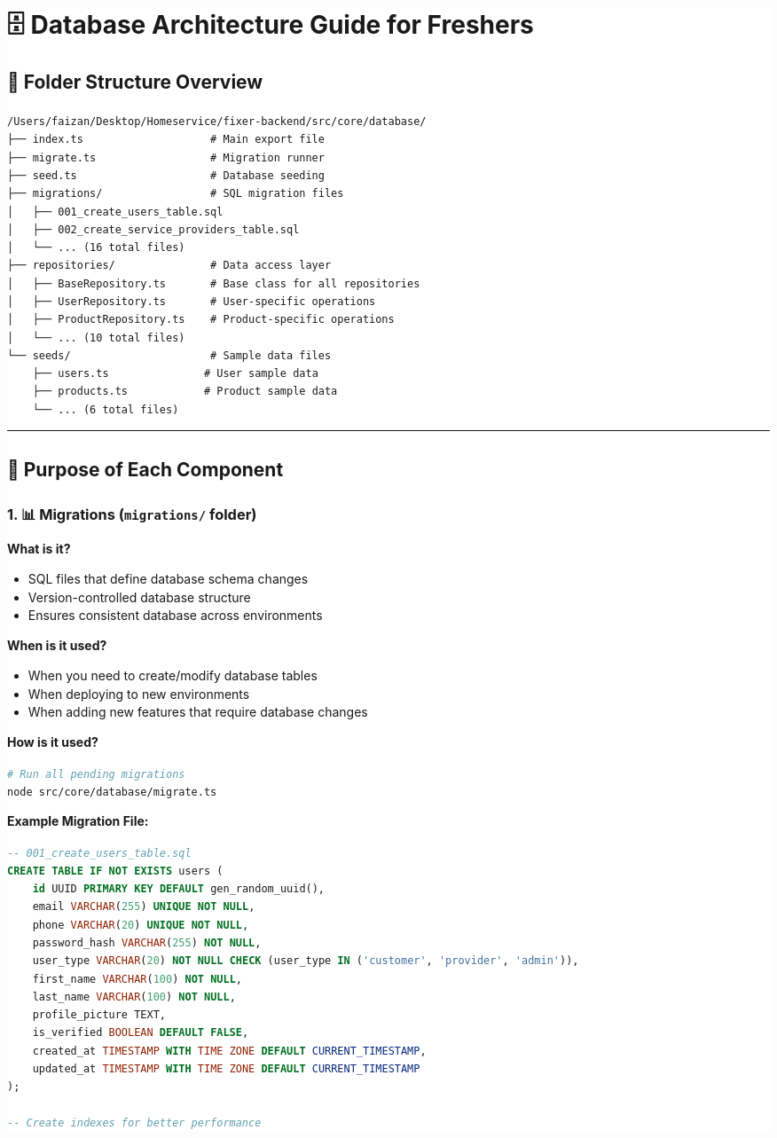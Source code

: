 # 🗄️ Database Architecture Guide for Freshers

## 📁 **Folder Structure Overview**

```
/Users/faizan/Desktop/Homeservice/fixer-backend/src/core/database/
├── index.ts                    # Main export file
├── migrate.ts                  # Migration runner
├── seed.ts                     # Database seeding
├── migrations/                 # SQL migration files
│   ├── 001_create_users_table.sql
│   ├── 002_create_service_providers_table.sql
│   └── ... (16 total files)
├── repositories/               # Data access layer
│   ├── BaseRepository.ts       # Base class for all repositories
│   ├── UserRepository.ts       # User-specific operations
│   ├── ProductRepository.ts    # Product-specific operations
│   └── ... (10 total files)
└── seeds/                      # Sample data files
    ├── users.ts               # User sample data
    ├── products.ts            # Product sample data
    └── ... (6 total files)
```

---

## 🎯 **Purpose of Each Component**

### **1. 📊 Migrations (`migrations/` folder)**

**What is it?**
- SQL files that define database schema changes
- Version-controlled database structure
- Ensures consistent database across environments

**When is it used?**
- When you need to create/modify database tables
- When deploying to new environments
- When adding new features that require database changes

**How is it used?**
```bash
# Run all pending migrations
node src/core/database/migrate.ts
```

**Example Migration File:**
```sql
-- 001_create_users_table.sql
CREATE TABLE IF NOT EXISTS users (
    id UUID PRIMARY KEY DEFAULT gen_random_uuid(),
    email VARCHAR(255) UNIQUE NOT NULL,
    phone VARCHAR(20) UNIQUE NOT NULL,
    password_hash VARCHAR(255) NOT NULL,
    user_type VARCHAR(20) NOT NULL CHECK (user_type IN ('customer', 'provider', 'admin')),
    first_name VARCHAR(100) NOT NULL,
    last_name VARCHAR(100) NOT NULL,
    profile_picture TEXT,
    is_verified BOOLEAN DEFAULT FALSE,
    created_at TIMESTAMP WITH TIME ZONE DEFAULT CURRENT_TIMESTAMP,
    updated_at TIMESTAMP WITH TIME ZONE DEFAULT CURRENT_TIMESTAMP
);

-- Create indexes for better performance
```